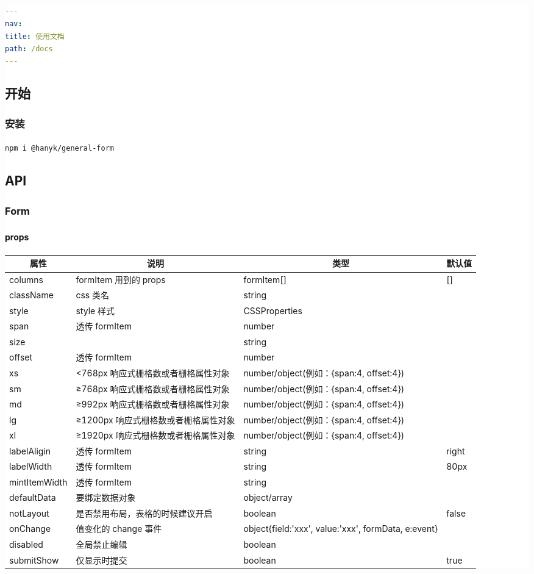 ```yaml
---
nav:
title: 使用文档
path: /docs
---
```


## 开始

### 安装

```bash
npm i @hanyk/general-form
```

## API

### Form

#### props

| 属性          | 说明                                  | 类型                                                | 默认值 |
| ------------- | ------------------------------------- | --------------------------------------------------- | ------ |
| columns       | formItem 用到的 props                 | formItem[]                                          | []     |
| className     | css 类名                              | string                                              |        |
| style         | style 样式                            | CSSProperties                                       |        |
| span          | 透传 formItem                         | number                                              |        |
| size          |                                       | string                                              |        |
| offset        | 透传 formItem                         | number                                              |        |
| xs            | <768px 响应式栅格数或者栅格属性对象   | number/object(例如：{span:4, offset:4})             |        |
| sm            | ≥768px 响应式栅格数或者栅格属性对象  | number/object(例如：{span:4, offset:4})             |        |
| md            | ≥992px 响应式栅格数或者栅格属性对象  | number/object(例如：{span:4, offset:4})             |        |
| lg            | ≥1200px 响应式栅格数或者栅格属性对象 | number/object(例如：{span:4, offset:4})             |        |
| xl            | ≥1920px 响应式栅格数或者栅格属性对象 | number/object(例如：{span:4, offset:4})             |        |
| labelAligin   | 透传 formItem                         | string                                              | right  |
| labelWidth    | 透传 formItem                         | string                                              | 80px   |
| mintItemWidth | 透传 formItem                         | string                                              |        |
| defaultData   | 要绑定数据对象                        | object/array                                        |        |
| notLayout     | 是否禁用布局，表格的时候建议开启      | boolean                                             | false  |
| onChange      | 值变化的 change 事件                  | object{field:'xxx', value:'xxx', formData, e:event} |        |
| disabled      | 全局禁止编辑                          | boolean                                             |        |
| submitShow    | 仅显示时提交                          | boolean                                             |   true   |
